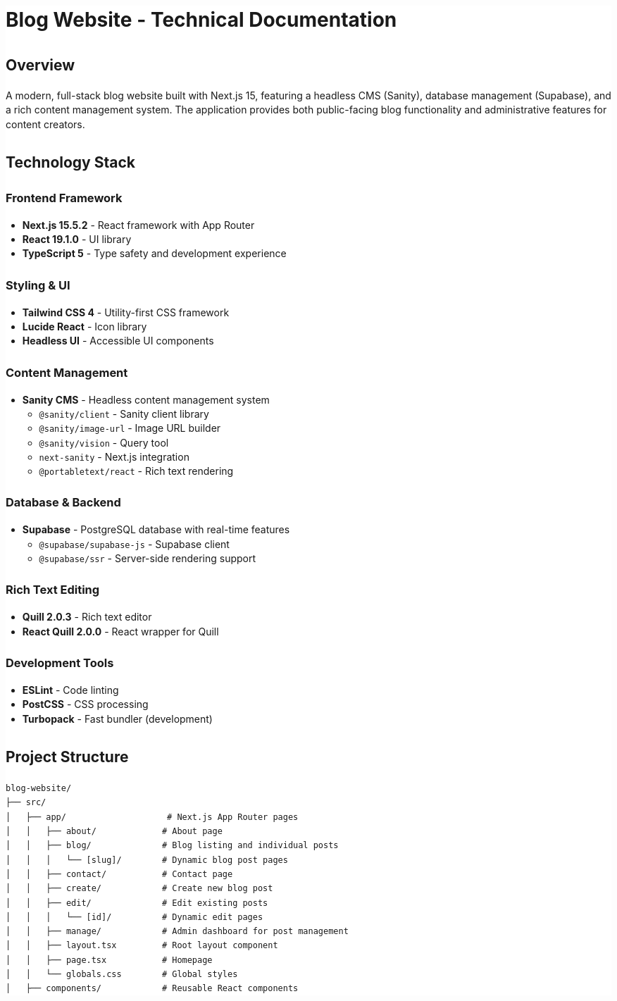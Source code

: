 # Blog Website - Technical Documentation

## Overview
A modern, full-stack blog website built with Next.js 15, featuring a headless CMS (Sanity), database management (Supabase), and a rich content management system. The application provides both public-facing blog functionality and administrative features for content creators.

## Technology Stack

### Frontend Framework
- **Next.js 15.5.2** - React framework with App Router
- **React 19.1.0** - UI library
- **TypeScript 5** - Type safety and development experience

### Styling & UI
- **Tailwind CSS 4** - Utility-first CSS framework
- **Lucide React** - Icon library
- **Headless UI** - Accessible UI components

### Content Management
- **Sanity CMS** - Headless content management system
  - `@sanity/client` - Sanity client library
  - `@sanity/image-url` - Image URL builder
  - `@sanity/vision` - Query tool
  - `next-sanity` - Next.js integration
  - `@portabletext/react` - Rich text rendering

### Database & Backend
- **Supabase** - PostgreSQL database with real-time features
  - `@supabase/supabase-js` - Supabase client
  - `@supabase/ssr` - Server-side rendering support

### Rich Text Editing
- **Quill 2.0.3** - Rich text editor
- **React Quill 2.0.0** - React wrapper for Quill

### Development Tools
- **ESLint** - Code linting
- **PostCSS** - CSS processing
- **Turbopack** - Fast bundler (development)

## Project Structure

```
blog-website/
├── src/
│   ├── app/                    # Next.js App Router pages
│   │   ├── about/             # About page
│   │   ├── blog/              # Blog listing and individual posts
│   │   │   └── [slug]/        # Dynamic blog post pages
│   │   ├── contact/           # Contact page
│   │   ├── create/            # Create new blog post
│   │   ├── edit/              # Edit existing posts
│   │   │   └── [id]/          # Dynamic edit pages
│   │   ├── manage/            # Admin dashboard for post management
│   │   ├── layout.tsx         # Root layout component
│   │   ├── page.tsx           # Homepage
│   │   └── globals.css        # Global styles
│   ├── components/            # Reusable React components
```